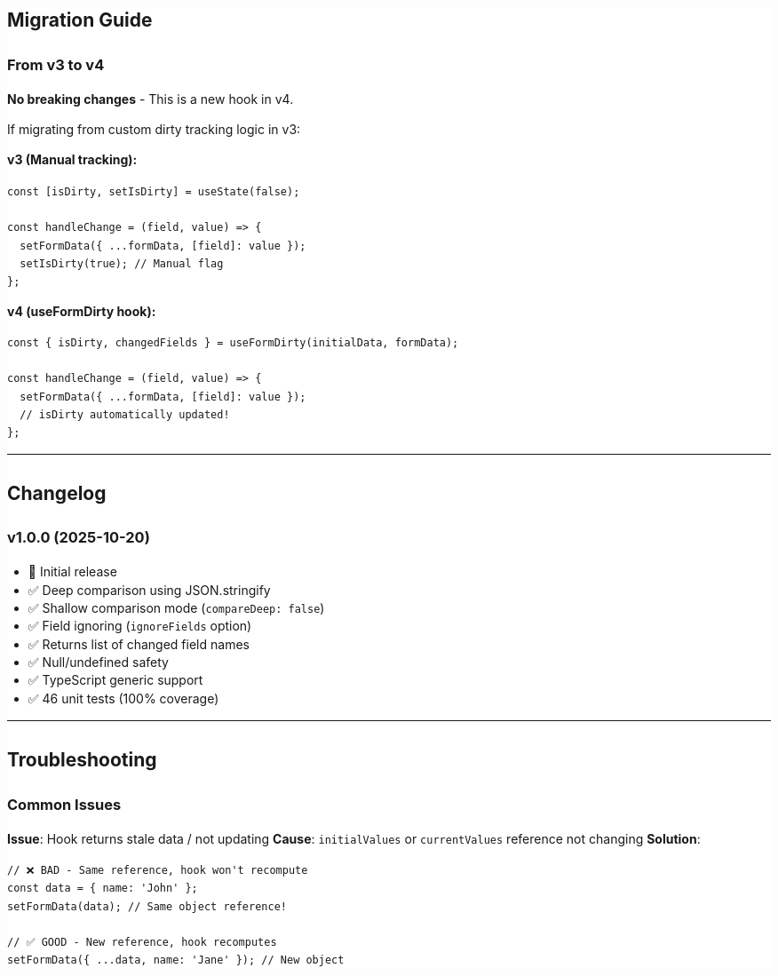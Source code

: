 ## Migration Guide

### From v3 to v4

**No breaking changes** - This is a new hook in v4.

If migrating from custom dirty tracking logic in v3:

**v3 (Manual tracking):**
```tsx
const [isDirty, setIsDirty] = useState(false);

const handleChange = (field, value) => {
  setFormData({ ...formData, [field]: value });
  setIsDirty(true); // Manual flag
};
```

**v4 (useFormDirty hook):**
```tsx
const { isDirty, changedFields } = useFormDirty(initialData, formData);

const handleChange = (field, value) => {
  setFormData({ ...formData, [field]: value });
  // isDirty automatically updated!
};
```

---

## Changelog

### v1.0.0 (2025-10-20)
- 🎉 Initial release
- ✅ Deep comparison using JSON.stringify
- ✅ Shallow comparison mode (`compareDeep: false`)
- ✅ Field ignoring (`ignoreFields` option)
- ✅ Returns list of changed field names
- ✅ Null/undefined safety
- ✅ TypeScript generic support
- ✅ 46 unit tests (100% coverage)

---

## Troubleshooting

### Common Issues

**Issue**: Hook returns stale data / not updating
**Cause**: `initialValues` or `currentValues` reference not changing
**Solution**:
```tsx
// ❌ BAD - Same reference, hook won't recompute
const data = { name: 'John' };
setFormData(data); // Same object reference!

// ✅ GOOD - New reference, hook recomputes
setFormData({ ...data, name: 'Jane' }); // New object
```
